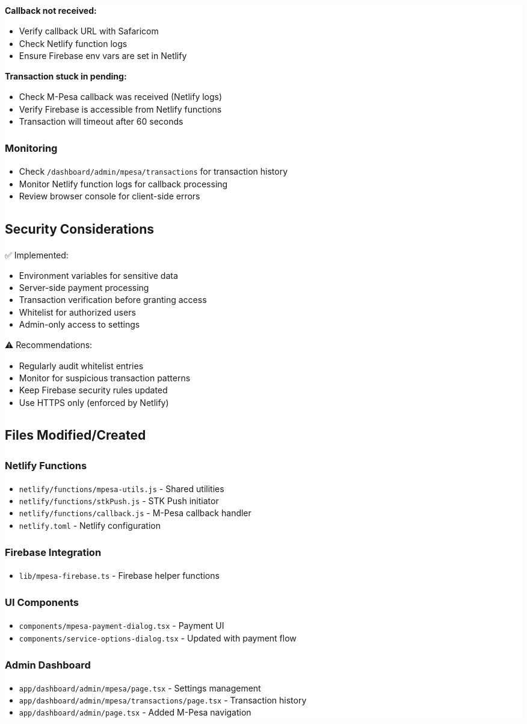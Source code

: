 **Callback not received:**
- Verify callback URL with Safaricom
- Check Netlify function logs
- Ensure Firebase env vars are set in Netlify

**Transaction stuck in pending:**
- Check M-Pesa callback was received (Netlify logs)
- Verify Firebase is accessible from Netlify functions
- Transaction will timeout after 60 seconds

### Monitoring
- Check `/dashboard/admin/mpesa/transactions` for transaction history
- Monitor Netlify function logs for callback processing
- Review browser console for client-side errors

## Security Considerations

✅ Implemented:
- Environment variables for sensitive data
- Server-side payment processing
- Transaction verification before granting access
- Whitelist for authorized users
- Admin-only access to settings

⚠️ Recommendations:
- Regularly audit whitelist entries
- Monitor for suspicious transaction patterns
- Keep Firebase security rules updated
- Use HTTPS only (enforced by Netlify)

## Files Modified/Created

### Netlify Functions
- `netlify/functions/mpesa-utils.js` - Shared utilities
- `netlify/functions/stkPush.js` - STK Push initiator
- `netlify/functions/callback.js` - M-Pesa callback handler
- `netlify.toml` - Netlify configuration

### Firebase Integration
- `lib/mpesa-firebase.ts` - Firebase helper functions

### UI Components
- `components/mpesa-payment-dialog.tsx` - Payment UI
- `components/service-options-dialog.tsx` - Updated with payment flow

### Admin Dashboard
- `app/dashboard/admin/mpesa/page.tsx` - Settings management
- `app/dashboard/admin/mpesa/transactions/page.tsx` - Transaction history
- `app/dashboard/admin/page.tsx` - Added M-Pesa navigation
